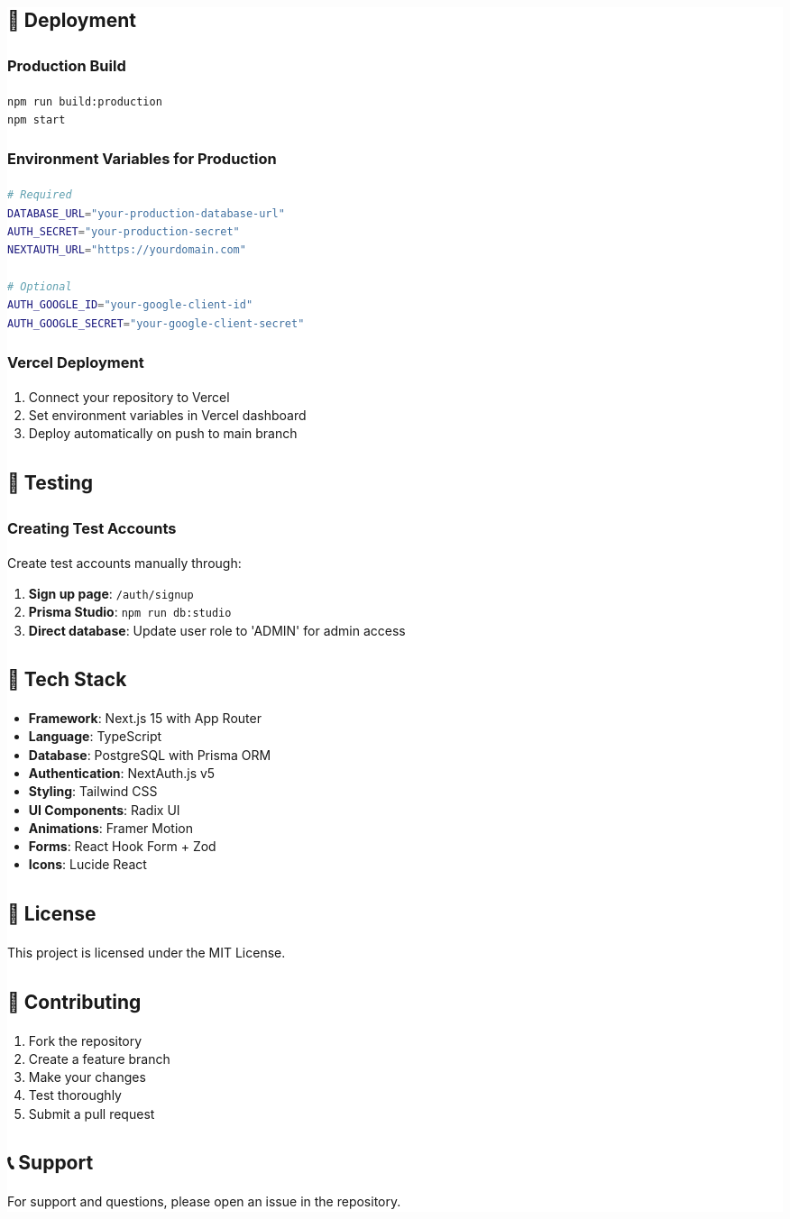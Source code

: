 ## 🚀 Deployment

### Production Build
```bash
npm run build:production
npm start
```

### Environment Variables for Production
```bash
# Required
DATABASE_URL="your-production-database-url"
AUTH_SECRET="your-production-secret"
NEXTAUTH_URL="https://yourdomain.com"

# Optional
AUTH_GOOGLE_ID="your-google-client-id"
AUTH_GOOGLE_SECRET="your-google-client-secret"
```

### Vercel Deployment
1. Connect your repository to Vercel
2. Set environment variables in Vercel dashboard
3. Deploy automatically on push to main branch

## 🧪 Testing

### Creating Test Accounts
Create test accounts manually through:
1. **Sign up page**: `/auth/signup`
2. **Prisma Studio**: `npm run db:studio`
3. **Direct database**: Update user role to 'ADMIN' for admin access

## 🔧 Tech Stack

- **Framework**: Next.js 15 with App Router
- **Language**: TypeScript
- **Database**: PostgreSQL with Prisma ORM
- **Authentication**: NextAuth.js v5
- **Styling**: Tailwind CSS
- **UI Components**: Radix UI
- **Animations**: Framer Motion
- **Forms**: React Hook Form + Zod
- **Icons**: Lucide React

## 📝 License

This project is licensed under the MIT License.

## 🤝 Contributing

1. Fork the repository
2. Create a feature branch
3. Make your changes
4. Test thoroughly
5. Submit a pull request

## 📞 Support

For support and questions, please open an issue in the repository.
